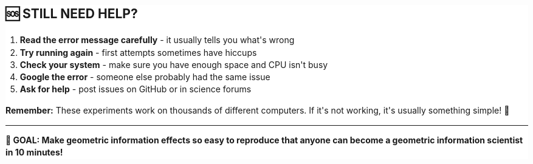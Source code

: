 
## 🆘 **STILL NEED HELP?**

1. **Read the error message carefully** - it usually tells you what's wrong
2. **Try running again** - first attempts sometimes have hiccups
3. **Check your system** - make sure you have enough space and CPU isn't busy
4. **Google the error** - someone else probably had the same issue
5. **Ask for help** - post issues on GitHub or in science forums

**Remember:** These experiments work on thousands of different computers. If it's not working, it's usually something simple! 💪

---

**🎯 GOAL: Make geometric information effects so easy to reproduce that anyone can become a geometric information scientist in 10 minutes!**